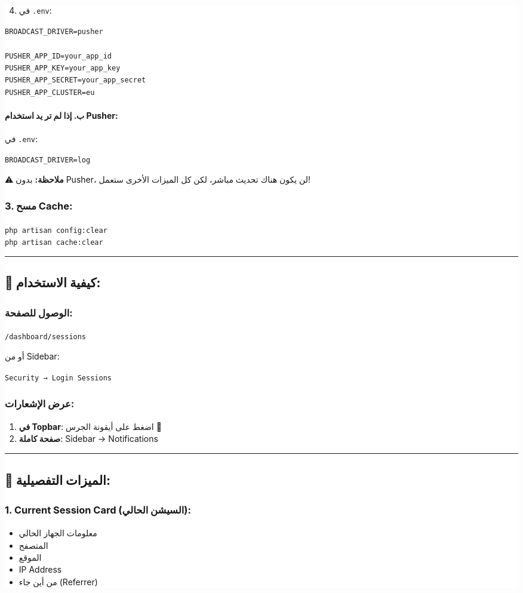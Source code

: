 4. في `.env`:
```env
BROADCAST_DRIVER=pusher

PUSHER_APP_ID=your_app_id
PUSHER_APP_KEY=your_app_key
PUSHER_APP_SECRET=your_app_secret
PUSHER_APP_CLUSTER=eu
```

#### ب. إذا لم تر يد استخدام Pusher:
في `.env`:
```env
BROADCAST_DRIVER=log
```

⚠️ **ملاحظة:** بدون Pusher، لن يكون هناك تحديث مباشر، لكن كل الميزات الأخرى ستعمل!

### 3. مسح Cache:

```bash
php artisan config:clear
php artisan cache:clear
```

---

## 📱 كيفية الاستخدام:

### الوصول للصفحة:

```
/dashboard/sessions
```

أو من Sidebar:
```
Security → Login Sessions
```

### عرض الإشعارات:

1. **في Topbar**: اضغط على أيقونة الجرس 🔔
2. **صفحة كاملة**: Sidebar → Notifications

---

## 🎯 الميزات التفصيلية:

### 1. Current Session Card (السيشن الحالي):
- معلومات الجهاز الحالي
- المتصفح
- الموقع
- IP Address
- من أين جاء (Referrer)
